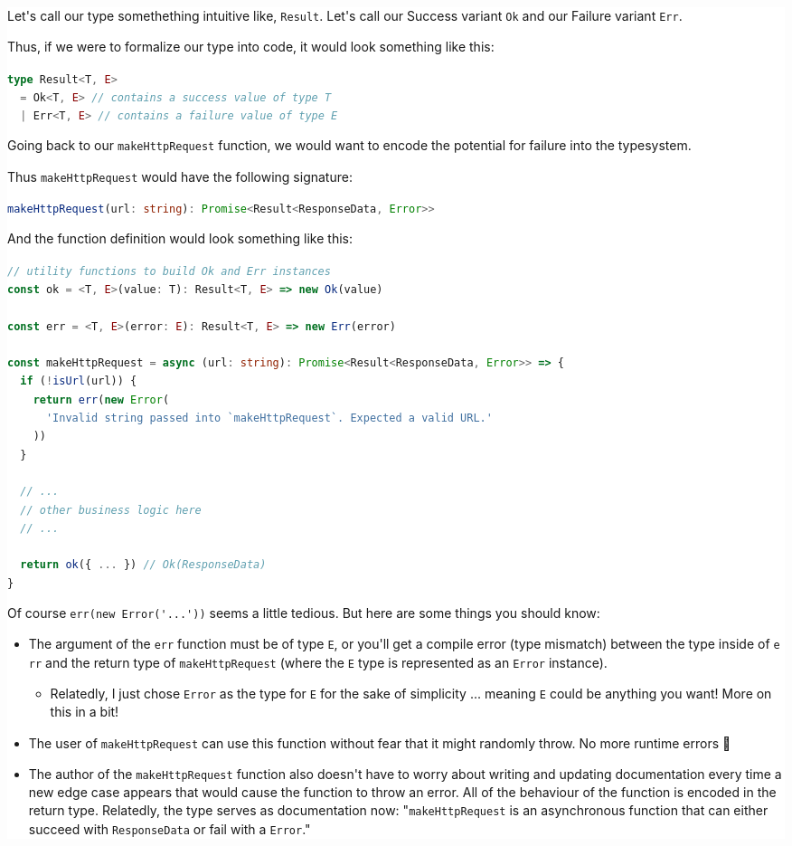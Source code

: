 Let's call our type somethething intuitive like, `Result`. Let's call our Success variant `Ok` and our Failure variant `Err`.

Thus, if we were to formalize our type into code, it would look something like this:

```typescript
type Result<T, E>
  = Ok<T, E> // contains a success value of type T
  | Err<T, E> // contains a failure value of type E
```

Going back to our `makeHttpRequest` function, we would want to encode the potential for failure into the typesystem.

Thus `makeHttpRequest` would have the following signature:

```typescript
makeHttpRequest(url: string): Promise<Result<ResponseData, Error>>
```

And the function definition would look something like this:


```typescript
// utility functions to build Ok and Err instances
const ok = <T, E>(value: T): Result<T, E> => new Ok(value)

const err = <T, E>(error: E): Result<T, E> => new Err(error)

const makeHttpRequest = async (url: string): Promise<Result<ResponseData, Error>> => {
  if (!isUrl(url)) {
    return err(new Error(
      'Invalid string passed into `makeHttpRequest`. Expected a valid URL.'
    ))
  }

  // ...
  // other business logic here
  // ...
  
  return ok({ ... }) // Ok(ResponseData)
}
```

Of course `err(new Error('...'))` seems a little tedious. But here are some things you should know:

- The argument of the `err` function must be of type `E`, or you'll get a compile error (type mismatch) between the type inside of `err` and the return type of `makeHttpRequest` (where the `E` type is represented as an `Error` instance).
    - Relatedly, I just chose `Error` as the type for `E` for the sake of simplicity ... meaning `E` could be anything you want! More on this in a bit!

- The user of `makeHttpRequest` can use this function without fear that it might randomly throw. No more runtime errors 🚀

- The author of the `makeHttpRequest` function also doesn't have to worry about writing and updating documentation every time a new edge case appears that would cause the function to throw an error. All of the behaviour of the function is encoded in the return type. Relatedly, the type serves as documentation now: "`makeHttpRequest` is an asynchronous function that can either succeed with `ResponseData` or fail with a `Error`."
